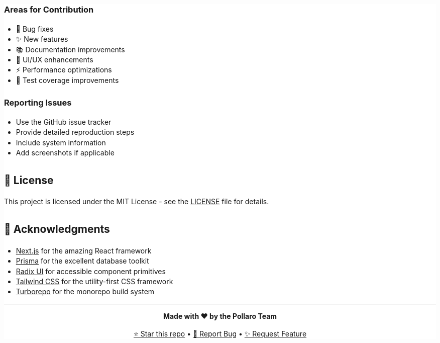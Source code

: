 ### Areas for Contribution

- 🐛 Bug fixes
- ✨ New features
- 📚 Documentation improvements
- 🎨 UI/UX enhancements
- ⚡ Performance optimizations
- 🧪 Test coverage improvements

### Reporting Issues

- Use the GitHub issue tracker
- Provide detailed reproduction steps
- Include system information
- Add screenshots if applicable

## 📄 License

This project is licensed under the MIT License - see the [LICENSE](LICENSE) file for details.

## 🙏 Acknowledgments

- [Next.js](https://nextjs.org/) for the amazing React framework
- [Prisma](https://www.prisma.io/) for the excellent database toolkit
- [Radix UI](https://www.radix-ui.com/) for accessible component primitives
- [Tailwind CSS](https://tailwindcss.com/) for the utility-first CSS framework
- [Turborepo](https://turbo.build/) for the monorepo build system

---

<div align="center">

**Made with ❤️ by the Pollaro Team**

[⭐ Star this repo](https://github.com/yourusername/pollaro) • [🐛 Report Bug](https://github.com/yourusername/pollaro/issues) • [✨ Request Feature](https://github.com/yourusername/pollaro/issues)

</div>
